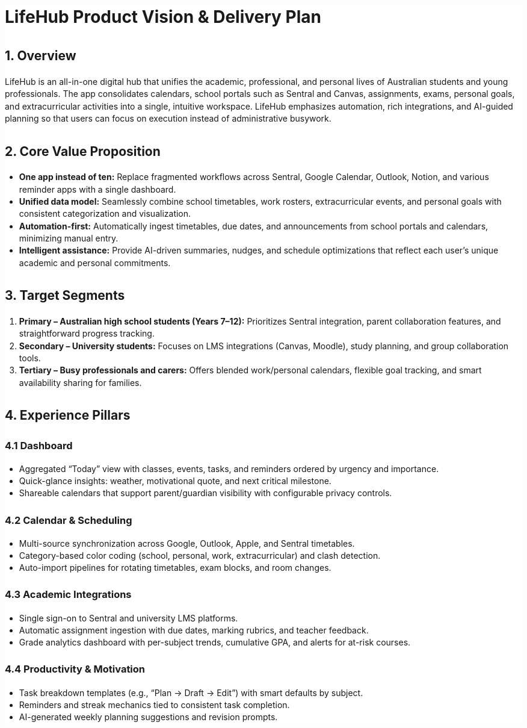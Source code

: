 # LifeHub Product Vision & Delivery Plan

## 1. Overview
LifeHub is an all-in-one digital hub that unifies the academic, professional, and personal lives of Australian students and young professionals. The app consolidates calendars, school portals such as Sentral and Canvas, assignments, exams, personal goals, and extracurricular activities into a single, intuitive workspace. LifeHub emphasizes automation, rich integrations, and AI-guided planning so that users can focus on execution instead of administrative busywork.

## 2. Core Value Proposition
- **One app instead of ten:** Replace fragmented workflows across Sentral, Google Calendar, Outlook, Notion, and various reminder apps with a single dashboard.
- **Unified data model:** Seamlessly combine school timetables, work rosters, extracurricular events, and personal goals with consistent categorization and visualization.
- **Automation-first:** Automatically ingest timetables, due dates, and announcements from school portals and calendars, minimizing manual entry.
- **Intelligent assistance:** Provide AI-driven summaries, nudges, and schedule optimizations that reflect each user’s unique academic and personal commitments.

## 3. Target Segments
1. **Primary – Australian high school students (Years 7–12):** Prioritizes Sentral integration, parent collaboration features, and straightforward progress tracking.
2. **Secondary – University students:** Focuses on LMS integrations (Canvas, Moodle), study planning, and group collaboration tools.
3. **Tertiary – Busy professionals and carers:** Offers blended work/personal calendars, flexible goal tracking, and smart availability sharing for families.

## 4. Experience Pillars
### 4.1 Dashboard
- Aggregated “Today” view with classes, events, tasks, and reminders ordered by urgency and importance.
- Quick-glance insights: weather, motivational quote, and next critical milestone.
- Shareable calendars that support parent/guardian visibility with configurable privacy controls.

### 4.2 Calendar & Scheduling
- Multi-source synchronization across Google, Outlook, Apple, and Sentral timetables.
- Category-based color coding (school, personal, work, extracurricular) and clash detection.
- Auto-import pipelines for rotating timetables, exam blocks, and room changes.

### 4.3 Academic Integrations
- Single sign-on to Sentral and university LMS platforms.
- Automatic assignment ingestion with due dates, marking rubrics, and teacher feedback.
- Grade analytics dashboard with per-subject trends, cumulative GPA, and alerts for at-risk courses.

### 4.4 Productivity & Motivation
- Task breakdown templates (e.g., “Plan → Draft → Edit”) with smart defaults by subject.
- Reminders and streak mechanics tied to consistent task completion.
- AI-generated weekly planning suggestions and revision prompts.
